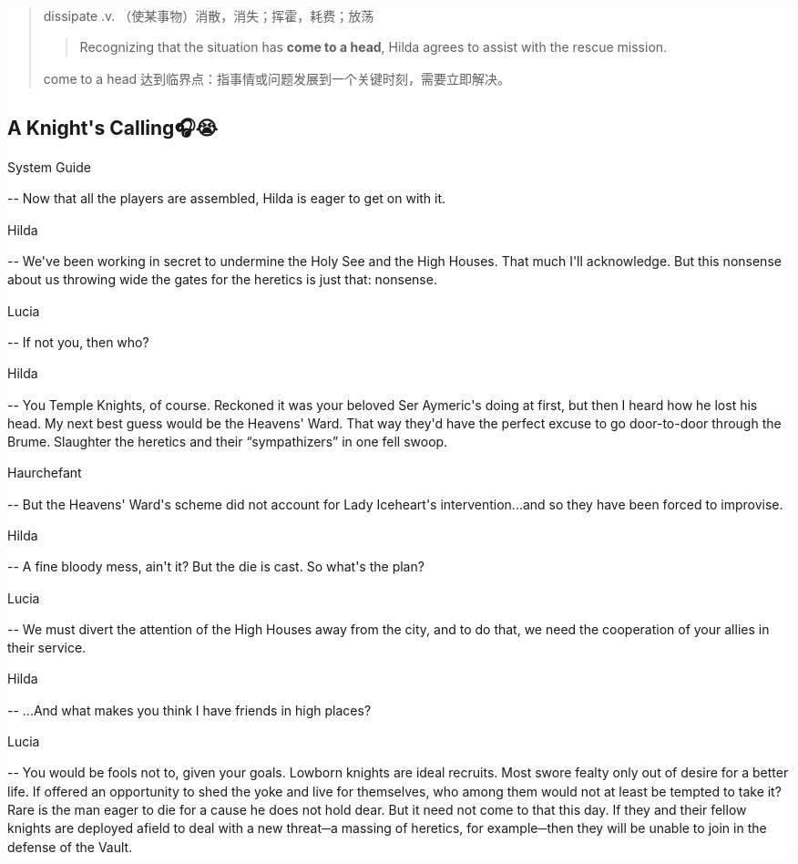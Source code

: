 >
> dissipate  .v. （使某事物）消散，消失；挥霍，耗费；放荡
>
>> Recognizing that the situation has <b class="text-red-500">come to a head</b>, Hilda agrees to assist with the rescue mission.
>>
>
> come to a head 达到临界点：指事情或问题发展到一个关键时刻，需要立即解决。

## A Knight's Calling🎧😭

<div class="border-4 p-6">
System Guide

-- Now that all the players are assembled, Hilda is eager to get on with it.

Hilda

-- We've been working in secret to undermine the Holy See and the High Houses. That much I'll acknowledge. But this nonsense about us throwing wide the gates for the heretics is just that: nonsense.

Lucia

-- If not you, then who?

Hilda

-- You Temple Knights, of course. Reckoned it was your beloved Ser Aymeric's doing at first, but then I heard how he lost his head. My next best guess would be the Heavens' Ward. That way they'd have the perfect excuse to go door-to-door through the Brume. Slaughter the heretics and their “sympathizers” in one fell swoop.

Haurchefant

-- But the Heavens' Ward's scheme did not account for Lady Iceheart's intervention...and so they have been forced to improvise.

Hilda

-- A fine bloody mess, ain't it? But the die is cast. So what's the plan?

Lucia

-- We must divert the attention of the High Houses away from the city, and to do that, we need the cooperation of your allies in their service.

Hilda

-- ...And what makes you think I have friends in high places?

Lucia

-- You would be fools not to, given your goals. Lowborn knights are ideal recruits. Most swore fealty only out of desire for a better life. If offered an opportunity to shed the yoke and live for themselves, who among them would not at least be tempted to take it? Rare is the man eager to die for a cause he does not hold dear. But it need not come to that this day. If they and their fellow knights are deployed afield to deal with a new threat─a massing of heretics, for example─then they will be unable to join in the defense of the Vault.
